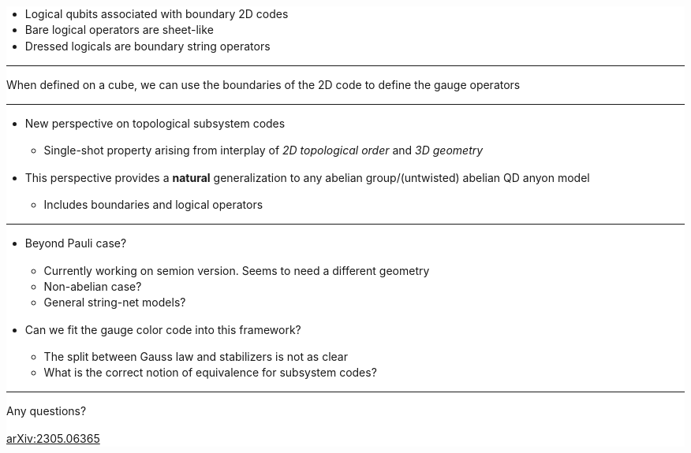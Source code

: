 



<div class="left">

- Logical qubits associated with boundary 2D codes
- Bare logical operators are sheet-like
- Dressed logicals are boundary string operators

</div>

<div class="right">
<iframe src="./assets/html/LogicalT2xI.html" scrolling="no" frameBorder="0">
</iframe>
</div>

---



When defined on a cube, we can use the boundaries of the 2D code to define the gauge operators

<iframe src="./assets/html/roughBoundary.html" scrolling="no" frameBorder="0"  style="height:365px;width:365px;"></iframe>
<iframe src="./assets/html/RoughSmoothCorner.html" scrolling="no" frameBorder="0" style="height:365px;width:365px;"></iframe>
<iframe src="./assets/html/smoothBoundary.html" scrolling="no" frameBorder="0" style="height:365px;width:365px;"></iframe>


---



- New perspective on topological subsystem codes
    - Single-shot property arising from interplay of *2D topological order* and *3D geometry*

- This perspective provides a **natural** generalization to any abelian group/(untwisted) abelian QD anyon model
    - Includes boundaries and logical operators
    
---



- Beyond Pauli case?
    - Currently working on semion version. Seems to need a different geometry
    - Non-abelian case?
    - General string-net models?

- Can we fit the gauge color code into this framework?
    - The split between Gauss law and stabilizers is not as clear
    - What is the correct notion of equivalence for subsystem codes?

---

 



Any questions?

[arXiv:2305.06365](https://arxiv.org/abs/2305.06365)
